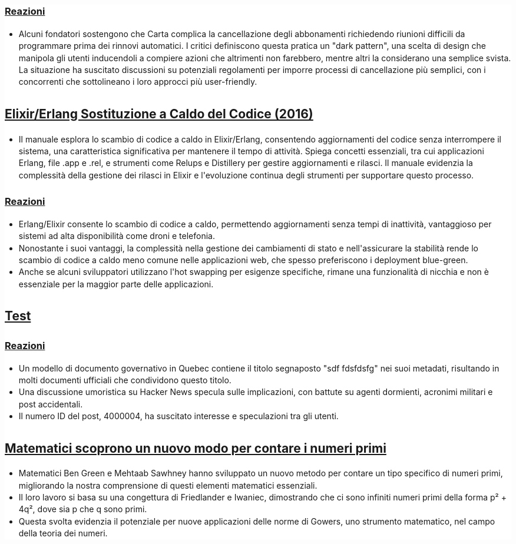 ### [Reazioni](https://news.ycombinator.com/item?id=42404144)

- Alcuni fondatori sostengono che Carta complica la cancellazione degli abbonamenti richiedendo riunioni difficili da programmare prima dei rinnovi automatici. I critici definiscono questa pratica un "dark pattern", una scelta di design che manipola gli utenti inducendoli a compiere azioni che altrimenti non farebbero, mentre altri la considerano una semplice svista. La situazione ha suscitato discussioni su potenziali regolamenti per imporre processi di cancellazione più semplici, con i concorrenti che sottolineano i loro approcci più user-friendly.

## [Elixir/Erlang Sostituzione a Caldo del Codice (2016)](https://kennyballou.com/blog/2016/12/elixir-hot-swapping/index.html)

- Il manuale esplora lo scambio di codice a caldo in Elixir/Erlang, consentendo aggiornamenti del codice senza interrompere il sistema, una caratteristica significativa per mantenere il tempo di attività. Spiega concetti essenziali, tra cui applicazioni Erlang, file .app e .rel, e strumenti come Relups e Distillery per gestire aggiornamenti e rilasci. Il manuale evidenzia la complessità della gestione dei rilasci in Elixir e l'evoluzione continua degli strumenti per supportare questo processo.

### [Reazioni](https://news.ycombinator.com/item?id=42404411)

- Erlang/Elixir consente lo scambio di codice a caldo, permettendo aggiornamenti senza tempi di inattività, vantaggioso per sistemi ad alta disponibilità come droni e telefonia.
- Nonostante i suoi vantaggi, la complessità nella gestione dei cambiamenti di stato e nell'assicurare la stabilità rende lo scambio di codice a caldo meno comune nelle applicazioni web, che spesso preferiscono i deployment blue-green.
- Anche se alcuni sviluppatori utilizzano l'hot swapping per esigenze specifiche, rimane una funzionalità di nicchia e non è essenziale per la maggior parte delle applicazioni.

## [Test](https://www.defense.gov/News/News-Stories/Article/Article/4000004/test/)

### [Reazioni](https://news.ycombinator.com/item?id=42408202)

- Un modello di documento governativo in Quebec contiene il titolo segnaposto "sdf fdsfdsfg" nei suoi metadati, risultando in molti documenti ufficiali che condividono questo titolo.
- Una discussione umoristica su Hacker News specula sulle implicazioni, con battute su agenti dormienti, acronimi militari e post accidentali.
- Il numero ID del post, 4000004, ha suscitato interesse e speculazioni tra gli utenti.

## [Matematici scoprono un nuovo modo per contare i numeri primi](https://www.quantamagazine.org/mathematicians-uncover-a-new-way-to-count-prime-numbers-20241211/)

- Matematici Ben Green e Mehtaab Sawhney hanno sviluppato un nuovo metodo per contare un tipo specifico di numeri primi, migliorando la nostra comprensione di questi elementi matematici essenziali.
- Il loro lavoro si basa su una congettura di Friedlander e Iwaniec, dimostrando che ci sono infiniti numeri primi della forma p² + 4q², dove sia p che q sono primi.
- Questa svolta evidenzia il potenziale per nuove applicazioni delle norme di Gowers, uno strumento matematico, nel campo della teoria dei numeri.
